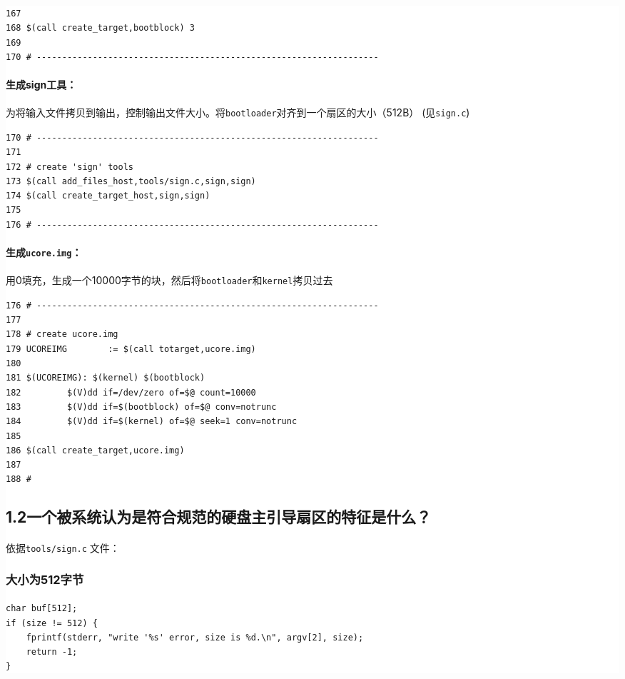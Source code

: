 ```
167 
168 $(call create_target,bootblock) 3
169 
170 # -------------------------------------------------------------------
```

#### 生成sign工具：

为将输入文件拷贝到输出，控制输出文件大小。将`bootloader`对齐到一个扇区的大小（512B）  (见`sign.c`)

````
170 # -------------------------------------------------------------------
171 
172 # create 'sign' tools
173 $(call add_files_host,tools/sign.c,sign,sign)
174 $(call create_target_host,sign,sign)
175 
176 # -------------------------------------------------------------------
````

#### 生成`ucore.img`：

用0填充，生成一个10000字节的块，然后将`bootloader`和`kernel`拷贝过去

```
176 # -------------------------------------------------------------------
177 
178 # create ucore.img
179 UCOREIMG        := $(call totarget,ucore.img)
180 
181 $(UCOREIMG): $(kernel) $(bootblock)
182         $(V)dd if=/dev/zero of=$@ count=10000
183         $(V)dd if=$(bootblock) of=$@ conv=notrunc
184         $(V)dd if=$(kernel) of=$@ seek=1 conv=notrunc
185 
186 $(call create_target,ucore.img)
187 
188 #
```



## 1.2一个被系统认为是符合规范的硬盘主引导扇区的特征是什么？

依据`tools/sign.c` 文件：

### 大小为512字节

```
char buf[512];
if (size != 512) {
    fprintf(stderr, "write '%s' error, size is %d.\n", argv[2], size);
    return -1;
}
```
